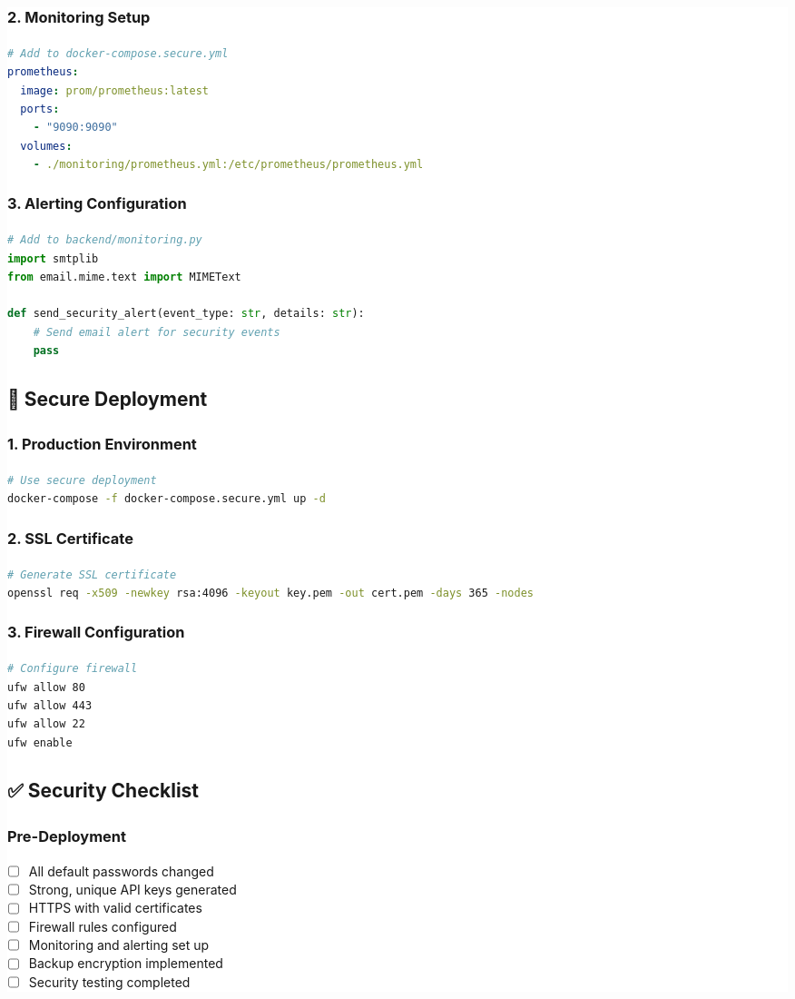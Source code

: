 ### 2. **Monitoring Setup**
```yaml
# Add to docker-compose.secure.yml
prometheus:
  image: prom/prometheus:latest
  ports:
    - "9090:9090"
  volumes:
    - ./monitoring/prometheus.yml:/etc/prometheus/prometheus.yml
```

### 3. **Alerting Configuration**
```python
# Add to backend/monitoring.py
import smtplib
from email.mime.text import MIMEText

def send_security_alert(event_type: str, details: str):
    # Send email alert for security events
    pass
```

## 🚀 Secure Deployment

### 1. **Production Environment**
```bash
# Use secure deployment
docker-compose -f docker-compose.secure.yml up -d
```

### 2. **SSL Certificate**
```bash
# Generate SSL certificate
openssl req -x509 -newkey rsa:4096 -keyout key.pem -out cert.pem -days 365 -nodes
```

### 3. **Firewall Configuration**
```bash
# Configure firewall
ufw allow 80
ufw allow 443
ufw allow 22
ufw enable
```

## ✅ Security Checklist

### Pre-Deployment
- [ ] All default passwords changed
- [ ] Strong, unique API keys generated
- [ ] HTTPS with valid certificates
- [ ] Firewall rules configured
- [ ] Monitoring and alerting set up
- [ ] Backup encryption implemented
- [ ] Security testing completed
